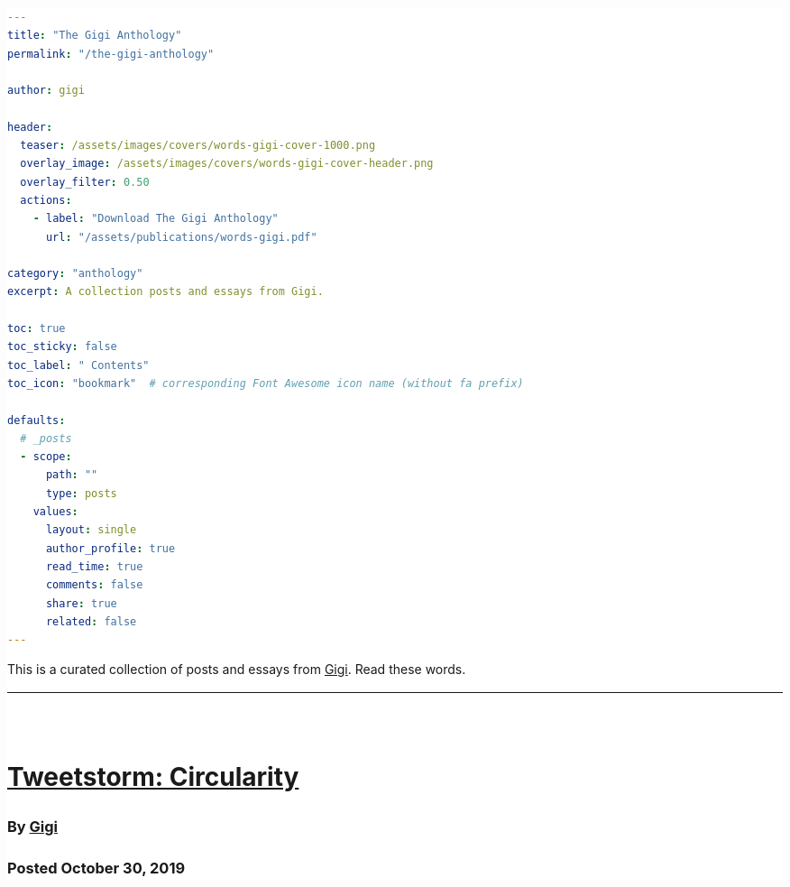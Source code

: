 ```yaml
---
title: "The Gigi Anthology"
permalink: "/the-gigi-anthology" 

author: gigi

header:
  teaser: /assets/images/covers/words-gigi-cover-1000.png
  overlay_image: /assets/images/covers/words-gigi-cover-header.png
  overlay_filter: 0.50
  actions:
    - label: "Download The Gigi Anthology"
      url: "/assets/publications/words-gigi.pdf"

category: "anthology"
excerpt: A collection posts and essays from Gigi.

toc: true
toc_sticky: false
toc_label: " Contents"
toc_icon: "bookmark"  # corresponding Font Awesome icon name (without fa prefix)

defaults:
  # _posts
  - scope:
      path: ""
      type: posts
    values:
      layout: single
      author_profile: true
      read_time: true
      comments: false
      share: true
      related: false
---
```


This is a curated collection of posts and essays from [Gigi](https://twitter.com/dergigi). Read these words.

***

<br>

# [Tweetstorm: Circularity](https://twitter.com/dergigi/status/1189608467029516289)
### By [Gigi](https://twitter.com/dergigi)
### Posted October 30, 2019
